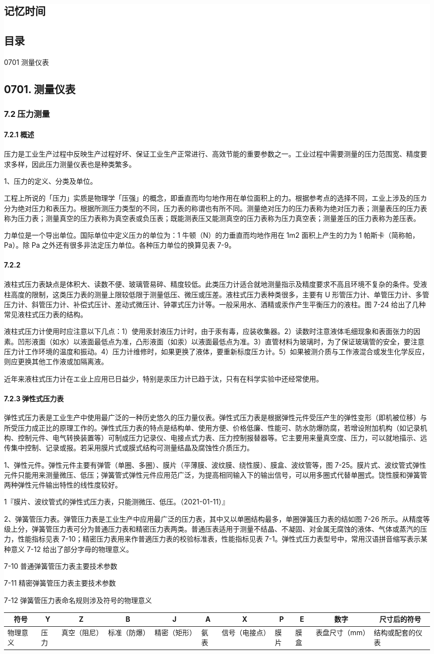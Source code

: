 ## 记忆时间

## 目录

0701 测量仪表

## 0701. 测量仪表

### 7.2 压力测量

#### 7.2.1 概述

压力是工业生产过程中反映生产过程好坏、保证工业生产正常进行、高效节能的重要参数之一。工业过程中需要测量的压力范围宽、精度要求多样，因此压力测量仪表也是种类繁多。

1、压力的定义、分类及单位。

工程上所说的「压力」实质是物理学「压强」的概念，即垂直而均匀地作用在单位面积上的力。根据参考点的选择不同，エ业上涉及的压カ分为绝对压力和表压力。根据所测压力类型的不同，压力表的称谓也有所不同。测量绝对压力的压力表称为绝对压力表；测量表压的压力表称为压力表；测量真空的压力表称为真空表或负压表；既能测表压又能测真空的压力表称为压力真空表；测量差压的压力表称为差压表。

力单位是一个导出单位。国际单位中定义压カ的单位为：1 牛顿（N）的力垂直而均地作用在 1m2 面积上产生的力为 1 帕斯卡（简称帕，Pa）。除 Pa 之外还有很多非法定压力单位。各种压力单位的换算见表 7-9。

#### 7.2.2

液柱式压力表缺点是体积大、读数不便、玻璃管易碎、精度较低。此类压力计适合就地测量指示及精度要求不高且环境不复杂的条件。受液柱高度的限制，这类压力表的测量上限较低限于测量低压、微压或压差。液柱式压力表种类很多，主要有 U 形管压力计、单管压力计、多管压力计、斜管压力计、补偿式压计、差动式微压计、钟罩式压力计等。一般采用水、酒精或汞作产生平衡压力的液柱。图 7-24 给出了几种常见液柱式压力表的结构。

液柱式压力计使用时应注意以下几点：1）使用汞封液压力计时，由于汞有毒，应装收集器。2）读数时注意液体毛细现象和表面张力的因素。凹形液面（如水）以液面最低点为准，凸形液面（如汞）以液面最低点为准。3）直管材料为玻璃时，为了保证玻璃管的安全，要注意压力计工作环境的温度和振动。4）压力计维修时，如果更换了液体，要重新标度压カ计。5）如果被测介质与工作液混合或发生化学反应，则应更换其他工作液或加隔离液。

近年来液柱式压力计在エ业上应用已日益少，特别是汞压力计已趋于汰，只有在科学实验中还经常使用。

#### 7.2.3 弹性式压力表

弹性式压力表是工业生产中使用最广泛的一种历史悠久的压力量仪表。弹性式压力表是根据弹性元件受压产生的弹性变形（即机被位移）与所受压力成正比的原理工作的。弹性式压力表的特点是结构单、使用方便、价格低廉、性能可、防水防爆防腐，若增设附加机构（如记录机构、控制元件、电气转换装置等）可制成压力记录仪、电接点式力表、压力控制报替器等。它主要用来量真空度、压力，可以就地描示、远传集中控制、记录或报。若采用膜片式或膜式结构可测量结晶及腐蚀性介质压力。

1、弹性元件。弹性元件主要有弹管（单圈、多圈）、膜片（平薄膜、波纹膜、绕性膜）、膜盒、波纹管等，图 7-25。膜片式、波纹管式弹性元件只能用来测量微压、低压；弹簧管式弹性元件应用范广泛，为提高相同输入下的输出信号，可以用多圈式代替单圈式。饶性膜和弹簧管两种弹性元件输出特性的线性度较好。

1『膜片、波纹管式的弹性式压力表，只能测微压、低压。（2021-01-11）』

2、弹簧管压力表。弹管压力表是工业生产中应用最广泛的压力表，其中又以单圈结构最多，单圈弹簧压力表的结如图 7-26 所示。从精度等级上分，弹簧管压力表可分为普通压力表和精密压力表两类。普通压表适用于测量不结晶、不凝固、对金属无腐蚀的液体、气体或蒸汽的压力，性能指标见表 7-10；精密压力表用来作普適压力表的校验标准表，性能指标见表 7-1。弹性式压力表型号中，常用汉语拼音缩写表示某种意义 7-12 给出了部分字毋的物理意义。

7-10 普通弹簧管压力表主要技术参数

7-11 精密弹簧管压力表主要技术参数

7-12 弹簧管压力表命名规则涉及符号的物理意义

| 符号 | Y | Z | B | J | A | X | P | E | 数字 | 尺寸后的符号 |
| --- | --- | --- | --- | --- | --- | --- | --- | --- | --- | --- |
| 物理意义 | 压力 | 真空（阻尼）| 标准（防爆）| 精密（矩形）| 氨表 | 信号（电接点）| 膜片 | 膜盒 | 表盘尺寸（mm）| 结构或配套的仪表 |
